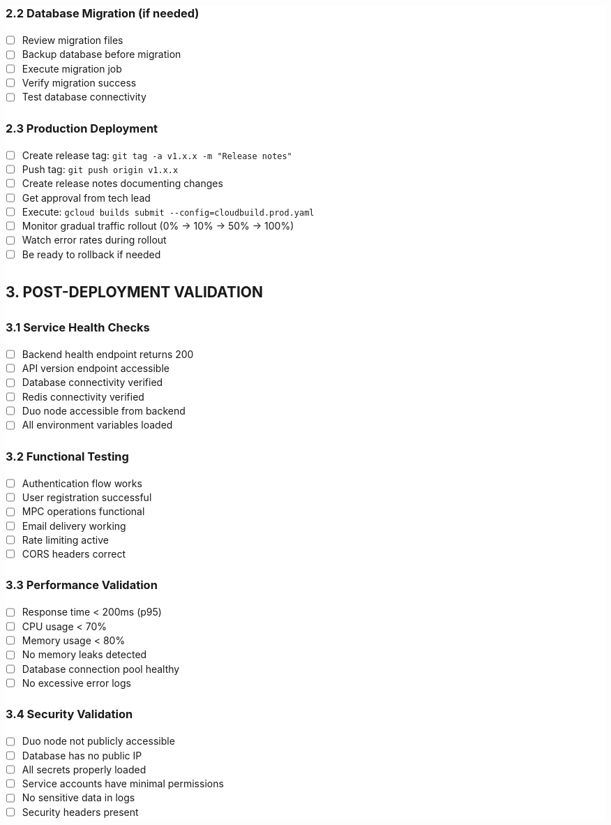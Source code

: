 ### 2.2 Database Migration (if needed)
- [ ] Review migration files
- [ ] Backup database before migration
- [ ] Execute migration job
- [ ] Verify migration success
- [ ] Test database connectivity

### 2.3 Production Deployment
- [ ] Create release tag: `git tag -a v1.x.x -m "Release notes"`
- [ ] Push tag: `git push origin v1.x.x`
- [ ] Create release notes documenting changes
- [ ] Get approval from tech lead
- [ ] Execute: `gcloud builds submit --config=cloudbuild.prod.yaml`
- [ ] Monitor gradual traffic rollout (0% → 10% → 50% → 100%)
- [ ] Watch error rates during rollout
- [ ] Be ready to rollback if needed

## 3. POST-DEPLOYMENT VALIDATION

### 3.1 Service Health Checks
- [ ] Backend health endpoint returns 200
- [ ] API version endpoint accessible
- [ ] Database connectivity verified
- [ ] Redis connectivity verified
- [ ] Duo node accessible from backend
- [ ] All environment variables loaded

### 3.2 Functional Testing
- [ ] Authentication flow works
- [ ] User registration successful
- [ ] MPC operations functional
- [ ] Email delivery working
- [ ] Rate limiting active
- [ ] CORS headers correct

### 3.3 Performance Validation
- [ ] Response time < 200ms (p95)
- [ ] CPU usage < 70%
- [ ] Memory usage < 80%
- [ ] No memory leaks detected
- [ ] Database connection pool healthy
- [ ] No excessive error logs

### 3.4 Security Validation
- [ ] Duo node not publicly accessible
- [ ] Database has no public IP
- [ ] All secrets properly loaded
- [ ] Service accounts have minimal permissions
- [ ] No sensitive data in logs
- [ ] Security headers present

